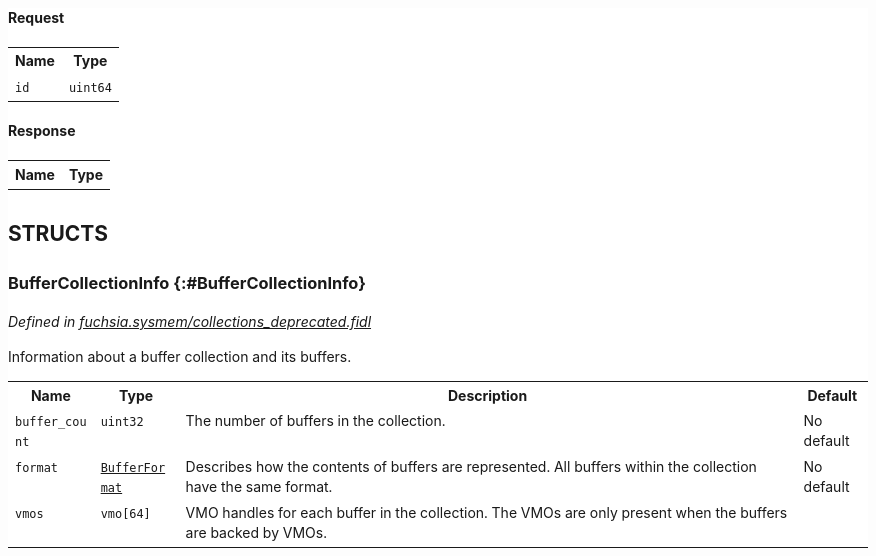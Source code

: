 #### Request
<table>
    <tr><th>Name</th><th>Type</th></tr>
    <tr>
            <td><code>id</code></td>
            <td>
                <code>uint64</code>
            </td>
        </tr></table>


#### Response
<table>
    <tr><th>Name</th><th>Type</th></tr>
    </table>



## **STRUCTS**

### BufferCollectionInfo {:#BufferCollectionInfo}
*Defined in [fuchsia.sysmem/collections_deprecated.fidl](https://fuchsia.googlesource.com/fuchsia/+/master/zircon/system/fidl/fuchsia-sysmem/collections_deprecated.fidl#9)*



 Information about a buffer collection and its buffers.


<table>
    <tr><th>Name</th><th>Type</th><th>Description</th><th>Default</th></tr><tr>
            <td><code>buffer_count</code></td>
            <td>
                <code>uint32</code>
            </td>
            <td> The number of buffers in the collection.
</td>
            <td>No default</td>
        </tr><tr>
            <td><code>format</code></td>
            <td>
                <code><a class='link' href='#BufferFormat'>BufferFormat</a></code>
            </td>
            <td> Describes how the contents of buffers are represented.
 All buffers within the collection have the same format.
</td>
            <td>No default</td>
        </tr><tr>
            <td><code>vmos</code></td>
            <td>
                <code>vmo[64]</code>
            </td>
            <td> VMO handles for each buffer in the collection.
 The VMOs are only present when the buffers are backed by VMOs.
